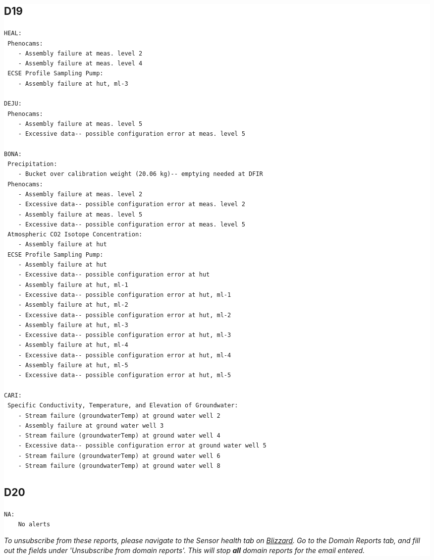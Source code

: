 ## D19

	HEAL:
	 Phenocams:
		- Assembly failure at meas. level 2
		- Assembly failure at meas. level 4
	 ECSE Profile Sampling Pump:
		- Assembly failure at hut, ml-3

	DEJU:
	 Phenocams:
		- Assembly failure at meas. level 5
		- Excessive data-- possible configuration error at meas. level 5

	BONA:
	 Precipitation:
		- Bucket over calibration weight (20.06 kg)-- emptying needed at DFIR
	 Phenocams:
		- Assembly failure at meas. level 2
		- Excessive data-- possible configuration error at meas. level 2
		- Assembly failure at meas. level 5
		- Excessive data-- possible configuration error at meas. level 5
	 Atmospheric CO2 Isotope Concentration:
		- Assembly failure at hut
	 ECSE Profile Sampling Pump:
		- Assembly failure at hut
		- Excessive data-- possible configuration error at hut
		- Assembly failure at hut, ml-1
		- Excessive data-- possible configuration error at hut, ml-1
		- Assembly failure at hut, ml-2
		- Excessive data-- possible configuration error at hut, ml-2
		- Assembly failure at hut, ml-3
		- Excessive data-- possible configuration error at hut, ml-3
		- Assembly failure at hut, ml-4
		- Excessive data-- possible configuration error at hut, ml-4
		- Assembly failure at hut, ml-5
		- Excessive data-- possible configuration error at hut, ml-5

	CARI:
	 Specific Conductivity, Temperature, and Elevation of Groundwater:
		- Stream failure (groundwaterTemp) at ground water well 2
		- Assembly failure at ground water well 3
		- Stream failure (groundwaterTemp) at ground water well 4
		- Excessive data-- possible configuration error at ground water well 5
		- Stream failure (groundwaterTemp) at ground water well 6
		- Stream failure (groundwaterTemp) at ground water well 8

## D20

	NA:
		No alerts
_To unsubscribe from these reports, please navigate to the Sensor health tab on [Blizzard](http://10.206.27.32:3838/is-som/). Go to the Domain Reports tab, and fill out the fields under 'Unsubscribe from domain reports'. This will stop **all** domain reports for the email entered._
